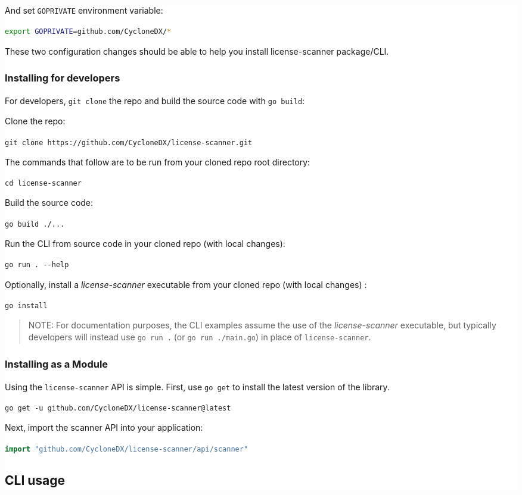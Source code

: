 And set `GOPRIVATE` environment variable:

```bash
export GOPRIVATE=github.com/CycloneDX/*
```

These two configuration changes should be able to help you install license-scanner package/CLI.

### Installing for developers

For developers, `git clone` the repo and build the source code with `go build`:

Clone the repo:

```shell
git clone https://github.com/CycloneDX/license-scanner.git
```

The commands that follow are to be run from your cloned repo root directory:

```shell
cd license-scanner
```

Build the source code:

```shell
go build ./...
```

Run the CLI from source code in your cloned repo (with local changes):

```shell
go run . --help
```

Optionally, install a _license-scanner_ executable from your cloned repo (with local changes) :

```shell
go install
```

> NOTE: For documentation purposes, the CLI examples assume the use of the _license-scanner_ executable, but typically developers will instead use `go run .` (or `go run ./main.go`) in place of `license-scanner`.

### Installing as a Module

Using the `license-scanner` API is simple. First, use `go get` to install the latest version of the library.

```shell
go get -u github.com/CycloneDX/license-scanner@latest
```

Next, import the scanner API into your application:

```go
import "github.com/CycloneDX/license-scanner/api/scanner"
```

## CLI usage
